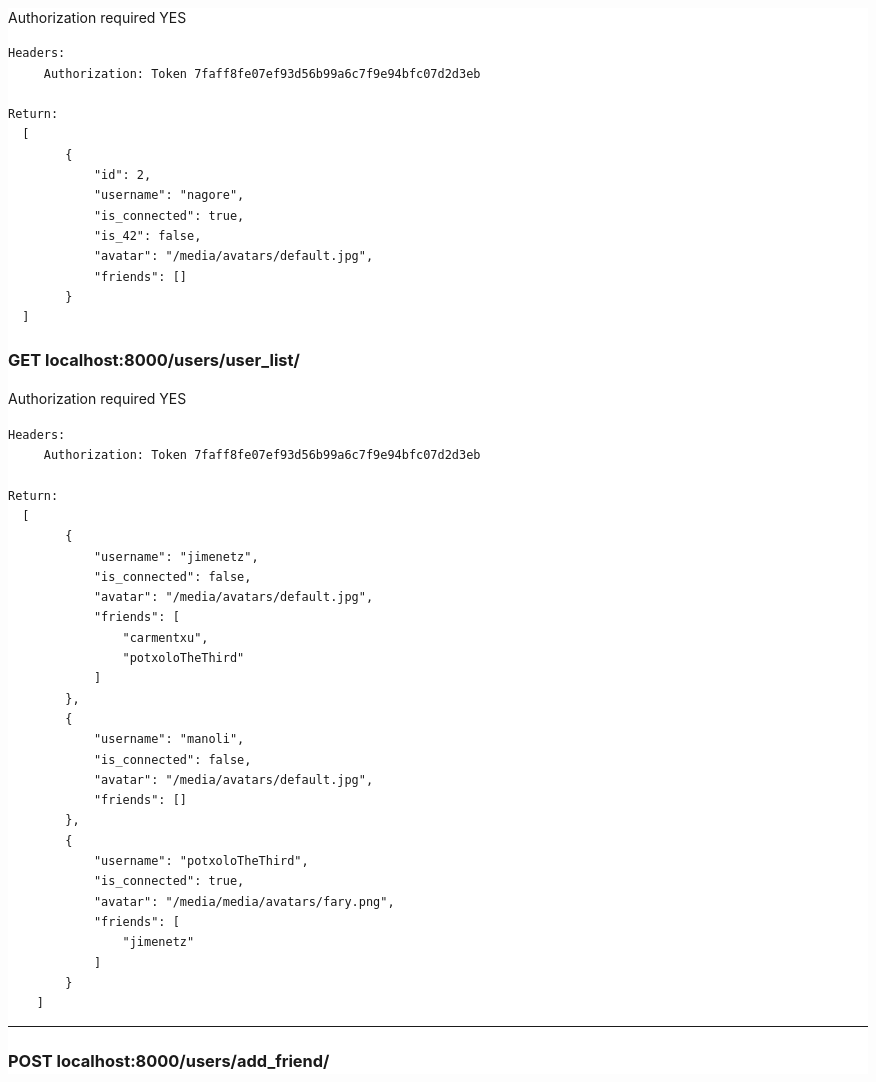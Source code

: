   Authorization required YES

    Headers:
         Authorization: Token 7faff8fe07ef93d56b99a6c7f9e94bfc07d2d3eb

    Return:
      [
            {
				"id": 2,
				"username": "nagore",
				"is_connected": true,
				"is_42": false,
				"avatar": "/media/avatars/default.jpg",
				"friends": []
			}
	  ]

### GET localhost:8000/users/user_list/

  Authorization required YES

    Headers:
         Authorization: Token 7faff8fe07ef93d56b99a6c7f9e94bfc07d2d3eb

    Return:
      [
            {
                "username": "jimenetz",
                "is_connected": false,
                "avatar": "/media/avatars/default.jpg",
                "friends": [
                    "carmentxu",
                    "potxoloTheThird"
                ]
            },
            {
                "username": "manoli",
                "is_connected": false,
                "avatar": "/media/avatars/default.jpg",
                "friends": []
            },
            {
                "username": "potxoloTheThird",
                "is_connected": true,
                "avatar": "/media/media/avatars/fary.png",
                "friends": [
                    "jimenetz"
                ]
            }
        ]
---

### POST localhost:8000/users/add_friend/
